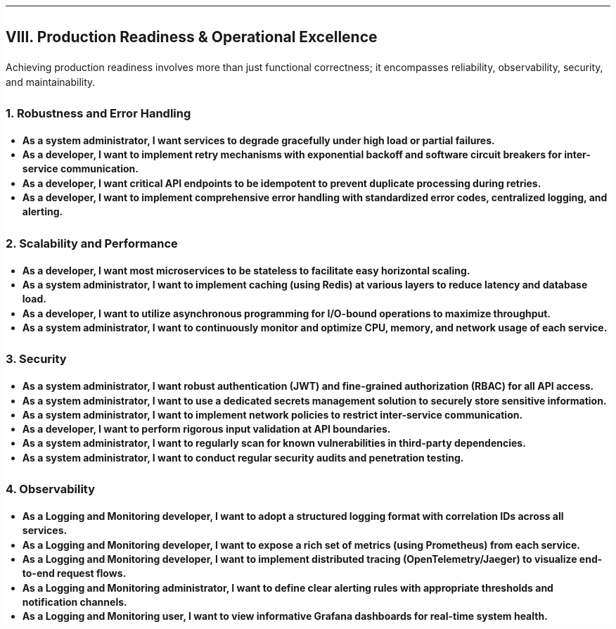 -----

## VIII. Production Readiness & Operational Excellence

Achieving production readiness involves more than just functional correctness; it encompasses reliability, observability, security, and maintainability.

### 1\. Robustness and Error Handling

  * **As a system administrator, I want services to degrade gracefully under high load or partial failures.**
  * **As a developer, I want to implement retry mechanisms with exponential backoff and software circuit breakers for inter-service communication.**
  * **As a developer, I want critical API endpoints to be idempotent to prevent duplicate processing during retries.**
  * **As a developer, I want to implement comprehensive error handling with standardized error codes, centralized logging, and alerting.**

### 2\. Scalability and Performance

  * **As a developer, I want most microservices to be stateless to facilitate easy horizontal scaling.**
  * **As a system administrator, I want to implement caching (using Redis) at various layers to reduce latency and database load.**
  * **As a developer, I want to utilize asynchronous programming for I/O-bound operations to maximize throughput.**
  * **As a system administrator, I want to continuously monitor and optimize CPU, memory, and network usage of each service.**

### 3\. Security

  * **As a system administrator, I want robust authentication (JWT) and fine-grained authorization (RBAC) for all API access.**
  * **As a system administrator, I want to use a dedicated secrets management solution to securely store sensitive information.**
  * **As a system administrator, I want to implement network policies to restrict inter-service communication.**
  * **As a developer, I want to perform rigorous input validation at API boundaries.**
  * **As a system administrator, I want to regularly scan for known vulnerabilities in third-party dependencies.**
  * **As a system administrator, I want to conduct regular security audits and penetration testing.**

### 4\. Observability

  * **As a Logging and Monitoring developer, I want to adopt a structured logging format with correlation IDs across all services.**
  * **As a Logging and Monitoring developer, I want to expose a rich set of metrics (using Prometheus) from each service.**
  * **As a Logging and Monitoring developer, I want to implement distributed tracing (OpenTelemetry/Jaeger) to visualize end-to-end request flows.**
  * **As a Logging and Monitoring administrator, I want to define clear alerting rules with appropriate thresholds and notification channels.**
  * **As a Logging and Monitoring user, I want to view informative Grafana dashboards for real-time system health.**
